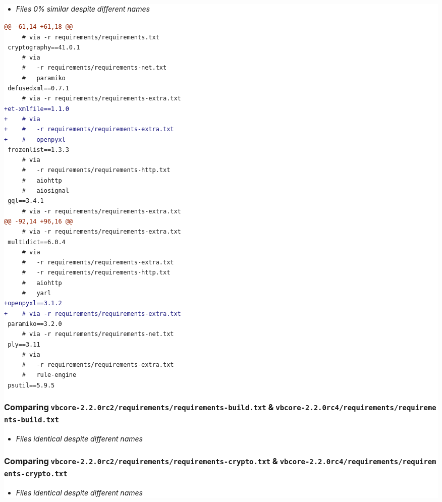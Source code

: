  * *Files 0% similar despite different names*

```diff
@@ -61,14 +61,18 @@
     # via -r requirements/requirements.txt
 cryptography==41.0.1
     # via
     #   -r requirements/requirements-net.txt
     #   paramiko
 defusedxml==0.7.1
     # via -r requirements/requirements-extra.txt
+et-xmlfile==1.1.0
+    # via
+    #   -r requirements/requirements-extra.txt
+    #   openpyxl
 frozenlist==1.3.3
     # via
     #   -r requirements/requirements-http.txt
     #   aiohttp
     #   aiosignal
 gql==3.4.1
     # via -r requirements/requirements-extra.txt
@@ -92,14 +96,16 @@
     # via -r requirements/requirements-extra.txt
 multidict==6.0.4
     # via
     #   -r requirements/requirements-extra.txt
     #   -r requirements/requirements-http.txt
     #   aiohttp
     #   yarl
+openpyxl==3.1.2
+    # via -r requirements/requirements-extra.txt
 paramiko==3.2.0
     # via -r requirements/requirements-net.txt
 ply==3.11
     # via
     #   -r requirements/requirements-extra.txt
     #   rule-engine
 psutil==5.9.5
```

### Comparing `vbcore-2.2.0rc2/requirements/requirements-build.txt` & `vbcore-2.2.0rc4/requirements/requirements-build.txt`

 * *Files identical despite different names*

### Comparing `vbcore-2.2.0rc2/requirements/requirements-crypto.txt` & `vbcore-2.2.0rc4/requirements/requirements-crypto.txt`

 * *Files identical despite different names*
